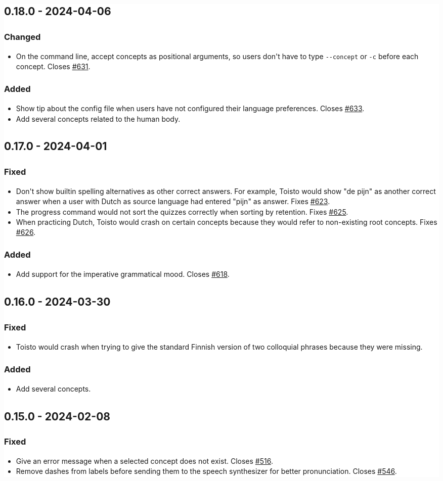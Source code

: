 ## 0.18.0 - 2024-04-06

### Changed

- On the command line, accept concepts as positional arguments, so users don't have to type `--concept` or `-c` before each concept. Closes [#631](https://github.com/fniessink/toisto/issues/631).

### Added

- Show tip about the config file when users have not configured their language preferences. Closes [#633](https://github.com/fniessink/toisto/issues/633).
- Add several concepts related to the human body.

## 0.17.0 - 2024-04-01

### Fixed

- Don't show builtin spelling alternatives as other correct answers. For example, Toisto would show "de pijn" as another correct answer when a user with Dutch as source language had entered "pijn" as answer. Fixes [#623](https://github.com/fniessink/toisto/issues/623).
- The progress command would not sort the quizzes correctly when sorting by retention. Fixes [#625](https://github.com/fniessink/toisto/issues/625).
- When practicing Dutch, Toisto would crash on certain concepts because they would refer to non-existing root concepts. Fixes [#626](https://github.com/fniessink/toisto/issues/626).

### Added

- Add support for the imperative grammatical mood. Closes [#618](https://github.com/fniessink/toisto/issues/618).

## 0.16.0 - 2024-03-30

### Fixed

- Toisto would crash when trying to give the standard Finnish version of two colloquial phrases because they were missing.

### Added

- Add several concepts.

## 0.15.0 - 2024-02-08

### Fixed

- Give an error message when a selected concept does not exist. Closes [#516](https://github.com/fniessink/toisto/issues/516).
- Remove dashes from labels before sending them to the speech synthesizer for better pronunciation. Closes [#546](https://github.com/fniessink/toisto/issues/546).
